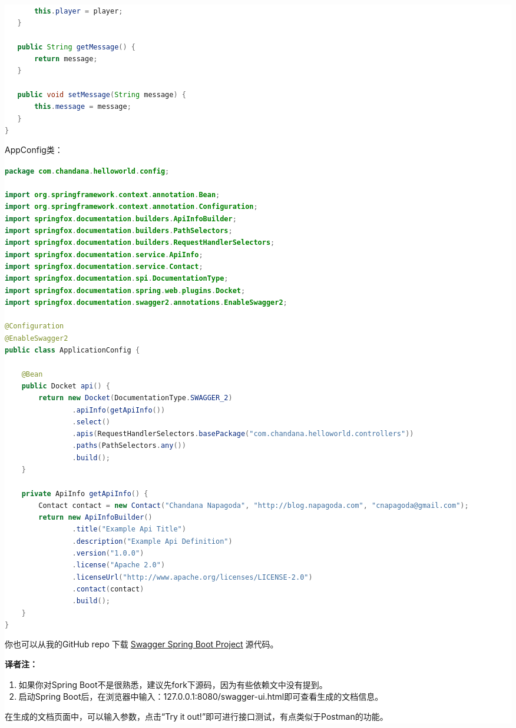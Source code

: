  ```java
        this.player = player;
    }

    public String getMessage() {
        return message;
    }

    public void setMessage(String message) {
        this.message = message;
    }
}
```
AppConfig类：

```java
package com.chandana.helloworld.config;

import org.springframework.context.annotation.Bean;
import org.springframework.context.annotation.Configuration;
import springfox.documentation.builders.ApiInfoBuilder;
import springfox.documentation.builders.PathSelectors;
import springfox.documentation.builders.RequestHandlerSelectors;
import springfox.documentation.service.ApiInfo;
import springfox.documentation.service.Contact;
import springfox.documentation.spi.DocumentationType;
import springfox.documentation.spring.web.plugins.Docket;
import springfox.documentation.swagger2.annotations.EnableSwagger2;

@Configuration
@EnableSwagger2
public class ApplicationConfig {

    @Bean
    public Docket api() {
        return new Docket(DocumentationType.SWAGGER_2)
                .apiInfo(getApiInfo())
                .select()
                .apis(RequestHandlerSelectors.basePackage("com.chandana.helloworld.controllers"))
                .paths(PathSelectors.any())
                .build();
    }

    private ApiInfo getApiInfo() {
        Contact contact = new Contact("Chandana Napagoda", "http://blog.napagoda.com", "cnapagoda@gmail.com");
        return new ApiInfoBuilder()
                .title("Example Api Title")
                .description("Example Api Definition")
                .version("1.0.0")
                .license("Apache 2.0")
                .licenseUrl("http://www.apache.org/licenses/LICENSE-2.0")
                .contact(contact)
                .build();
    }
}
```

你也可以从我的GitHub repo 下载 [Swagger Spring Boot Project](https://github.com/cnapagoda/spring-boot-swagger) 源代码。

**译者注：**

1.  如果你对Spring Boot不是很熟悉，建议先fork下源码，因为有些依赖文中没有提到。
2.  启动Spring Boot后，在浏览器中输入：127.0.0.1:8080/swagger-ui.html即可查看生成的文档信息。

在生成的文档页面中，可以输入参数，点击“Try it out!”即可进行接口测试，有点类似于Postman的功能。
